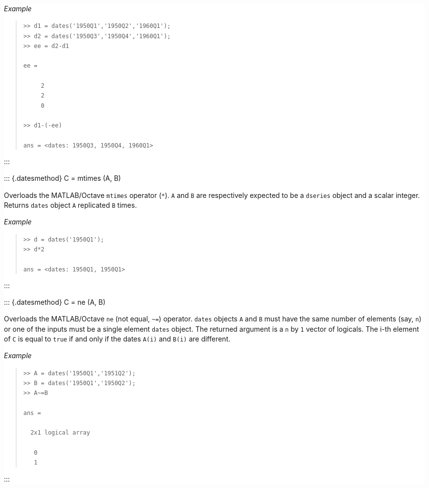 *Example*

>     >> d1 = dates('1950Q1','1950Q2','1960Q1');
>     >> d2 = dates('1950Q3','1950Q4','1960Q1');
>     >> ee = d2-d1
>
>     ee =
>
>          2
>          2
>          0
>
>     >> d1-(-ee)
>
>     ans = <dates: 1950Q3, 1950Q4, 1960Q1>
:::

::: {.datesmethod}
C = mtimes (A, B)

Overloads the MATLAB/Octave `mtimes` operator (`*`). `A` and `B` are
respectively expected to be a `dseries` object and a scalar integer.
Returns `dates` object `A` replicated `B` times.

*Example*

>     >> d = dates('1950Q1');
>     >> d*2
>
>     ans = <dates: 1950Q1, 1950Q1>
:::

::: {.datesmethod}
C = ne (A, B)

Overloads the MATLAB/Octave `ne` (not equal, `~=`) operator. `dates`
objects `A` and `B` must have the same number of elements (say, `n`) or
one of the inputs must be a single element `dates` object. The returned
argument is a `n` by `1` vector of logicals. The i-th element of `C` is
equal to `true` if and only if the dates `A(i)` and `B(i)` are
different.

*Example*

>     >> A = dates('1950Q1','1951Q2');
>     >> B = dates('1950Q1','1950Q2');
>     >> A~=B
>
>     ans =
>
>       2x1 logical array
>
>        0
>        1
:::
